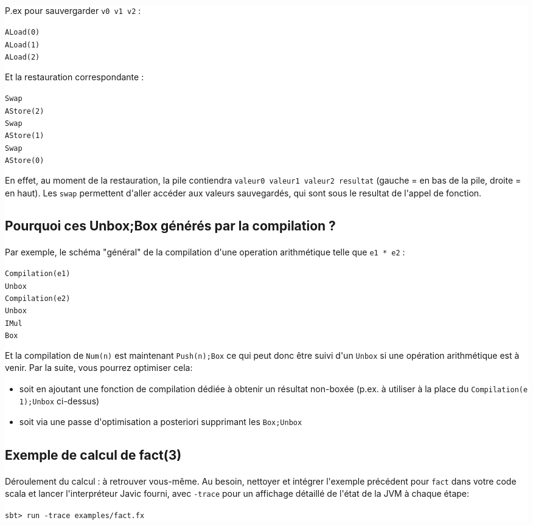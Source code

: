P.ex pour sauvergarder `v0 v1 v2` :

```
ALoad(0)
ALoad(1)
ALoad(2)
```

Et la restauration correspondante :

```
Swap
AStore(2)
Swap
AStore(1)
Swap
AStore(0)
```

En effet, au moment de la restauration, la pile contiendra `valeur0 valeur1 valeur2 resultat`
(gauche = en bas de la pile, droite = en haut). Les `swap` permettent
d'aller accéder aux valeurs sauvegardés, qui sont sous le resultat de
l'appel de fonction. 

## Pourquoi ces Unbox;Box générés par la compilation ?

Par exemple, le schéma "général" de la compilation d'une operation
arithmétique telle que `e1 * e2` :

```
Compilation(e1)
Unbox
Compilation(e2)
Unbox
IMul
Box
```

Et la compilation de `Num(n)` est maintenant `Push(n);Box` ce qui peut
donc être suivi d'un `Unbox` si une opération arithmétique est à
venir. Par la suite, vous pourrez optimiser cela:

 - soit en ajoutant une fonction de compilation dédiée à obtenir un
   résultat non-boxée (p.ex. à utiliser à la place du
   `Compilation(e1);Unbox` ci-dessus)

 - soit via une passe d'optimisation a posteriori supprimant les `Box;Unbox`

## Exemple de calcul de fact(3)

Déroulement du calcul : à retrouver vous-même. Au besoin, nettoyer et
intégrer l'exemple précédent pour `fact` dans votre code scala et
lancer l'interpréteur Javic fourni, avec `-trace` pour un affichage
détaillé de l'état de la JVM à chaque étape:

```
sbt> run -trace examples/fact.fx
```
